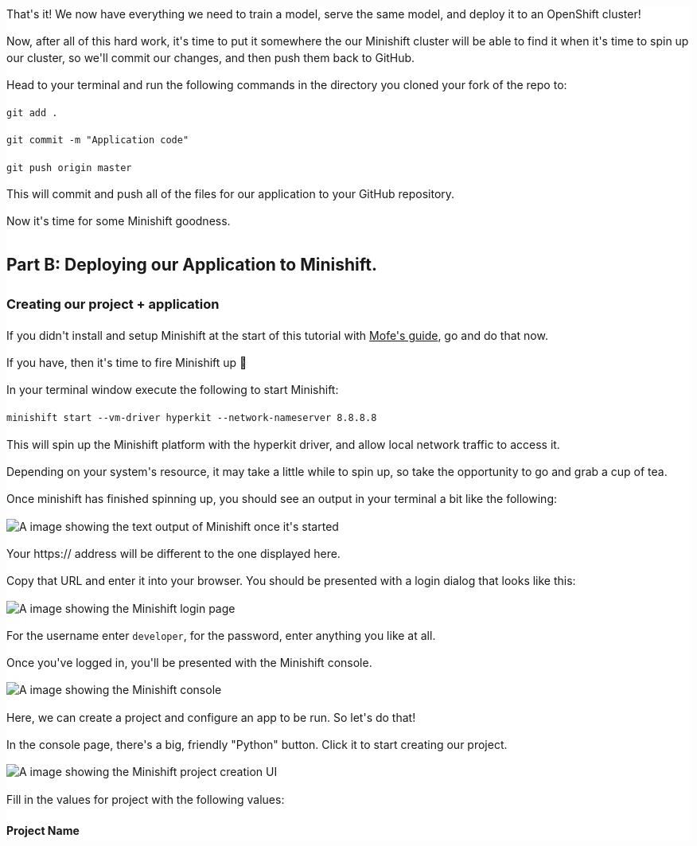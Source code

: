 That's it! We now have everything we need to train a model, serve the same model, and deploy it to an OpenShift cluster! 

Now, after all of this hard work, it's time to put it somewhere the our Minishift cluster will be able to find it when it's time to spin up our cluster, so we'll commit our changes, and then push them back to GitHub.

Head to your terminal and run the following commands in the directory you cloned your fork of the repo to:

```git add .```

```git commit -m "Application code"```

```git push origin master```

This will commit and push all of the files for our application to your GitHub repository.

Now it's time for some Minishift goodness.

## Part B: Deploying our Application to Minishift.

### Creating our project + application
If you didn't install and setup Minishift at the start of this tutorial with [Mofe's guide](https://github.com/IBMDeveloperUK/minishift101/tree/master/workshop), go and do that now.

If you have, then it's time to fire Minishift up 🚀

In your terminal window execute the following to start Minishift:

```minishift start --vm-driver hyperkit --network-nameserver 8.8.8.8```

This will spin up the Minishift platform with the hyperkit driver, and allow local network traffic to access it.

Depending on your system's resource, it may take a little while to spin up, so take the opportunity to go and grab a cup of tea.

Once minishift has finished spinning up, you should see an output in your terminal a bit like the following:

![A image showing the text output of Minishift once it's started](/resources/minishift_start.png)

Your https:// address will be different to the one displayed here.

Copy that URL and enter it into your browser. You should be presented with a login dialog that looks like this:

![A image showing the Minishift login page](/resources/minishift_login.png)

For the username enter `developer`, for the password, enter anything you like at all.

Once you've logged in, you'll be presented with the Minishift console. 

![A image showing the Minishift console](/resources/minishift_console.png)

Here, we can create a project and configure an app to be run. So let's do that!

In the console page, there's a big, friendly "Python" button. Click it to start creating our project.

![A image showing the Minishift project creation UI](/resources/minishift_project_creation.png)

Fill in the values for project with the following values:

#### Project Name
```